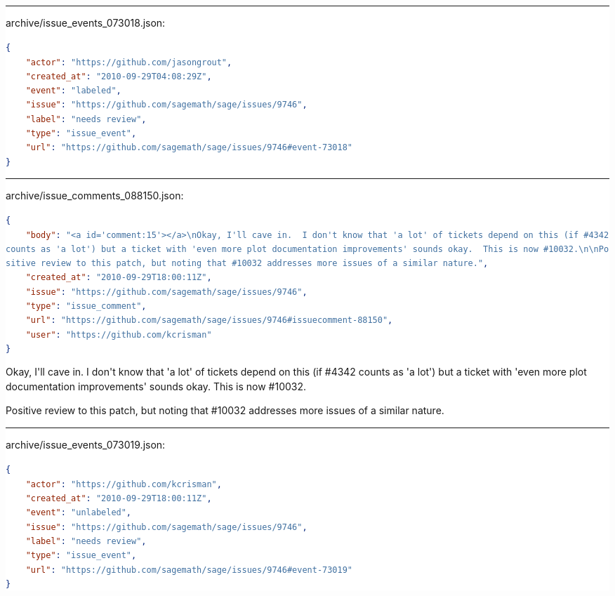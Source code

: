 

---

archive/issue_events_073018.json:
```json
{
    "actor": "https://github.com/jasongrout",
    "created_at": "2010-09-29T04:08:29Z",
    "event": "labeled",
    "issue": "https://github.com/sagemath/sage/issues/9746",
    "label": "needs review",
    "type": "issue_event",
    "url": "https://github.com/sagemath/sage/issues/9746#event-73018"
}
```



---

archive/issue_comments_088150.json:
```json
{
    "body": "<a id='comment:15'></a>\nOkay, I'll cave in.  I don't know that 'a lot' of tickets depend on this (if #4342 counts as 'a lot') but a ticket with 'even more plot documentation improvements' sounds okay.  This is now #10032.\n\nPositive review to this patch, but noting that #10032 addresses more issues of a similar nature.",
    "created_at": "2010-09-29T18:00:11Z",
    "issue": "https://github.com/sagemath/sage/issues/9746",
    "type": "issue_comment",
    "url": "https://github.com/sagemath/sage/issues/9746#issuecomment-88150",
    "user": "https://github.com/kcrisman"
}
```

<a id='comment:15'></a>
Okay, I'll cave in.  I don't know that 'a lot' of tickets depend on this (if #4342 counts as 'a lot') but a ticket with 'even more plot documentation improvements' sounds okay.  This is now #10032.

Positive review to this patch, but noting that #10032 addresses more issues of a similar nature.



---

archive/issue_events_073019.json:
```json
{
    "actor": "https://github.com/kcrisman",
    "created_at": "2010-09-29T18:00:11Z",
    "event": "unlabeled",
    "issue": "https://github.com/sagemath/sage/issues/9746",
    "label": "needs review",
    "type": "issue_event",
    "url": "https://github.com/sagemath/sage/issues/9746#event-73019"
}
```
